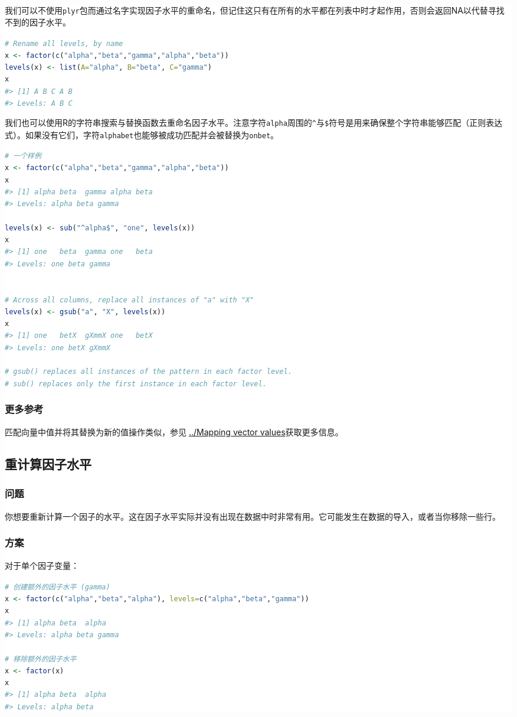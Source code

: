 我们可以不使用`plyr`包而通过名字实现因子水平的重命名，但记住这只有在所有的水平都在列表中时才起作用，否则会返回NA以代替寻找不到的因子水平。

```R
# Rename all levels, by name
x <- factor(c("alpha","beta","gamma","alpha","beta"))
levels(x) <- list(A="alpha", B="beta", C="gamma")
x
#> [1] A B C A B
#> Levels: A B C
```

我们也可以使用R的字符串搜索与替换函数去重命名因子水平。注意字符`alpha`周围的`^`与`$`符号是用来确保整个字符串能够匹配（正则表达式）。如果没有它们，字符`alphabet`也能够被成功匹配并会被替换为`onbet`。

```R
# 一个样例
x <- factor(c("alpha","beta","gamma","alpha","beta"))
x
#> [1] alpha beta  gamma alpha beta 
#> Levels: alpha beta gamma

levels(x) <- sub("^alpha$", "one", levels(x))
x
#> [1] one   beta  gamma one   beta 
#> Levels: one beta gamma


# Across all columns, replace all instances of "a" with "X"
levels(x) <- gsub("a", "X", levels(x))
x
#> [1] one   betX  gXmmX one   betX 
#> Levels: one betX gXmmX

# gsub() replaces all instances of the pattern in each factor level.
# sub() replaces only the first instance in each factor level.
```

### 更多参考

匹配向量中值并将其替换为新的值操作类似，参见 [../Mapping vector values](http://www.cookbook-r.com/Manipulating_data/Mapping_vector_values)获取更多信息。

## 重计算因子水平

### 问题

你想要重新计算一个因子的水平。这在因子水平实际并没有出现在数据中时非常有用。它可能发生在数据的导入，或者当你移除一些行。

### 方案

对于单个因子变量：

```R
# 创建额外的因子水平 (gamma)
x <- factor(c("alpha","beta","alpha"), levels=c("alpha","beta","gamma"))
x
#> [1] alpha beta  alpha
#> Levels: alpha beta gamma

# 移除额外的因子水平
x <- factor(x)
x
#> [1] alpha beta  alpha
#> Levels: alpha beta
```
